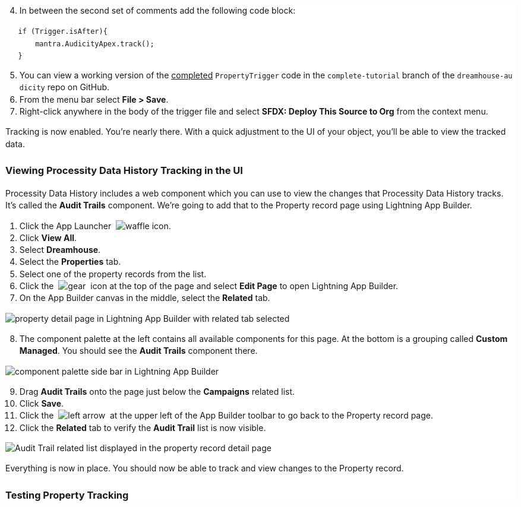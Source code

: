 4. In between the second set of comments add the following code block:

```apex
   if (Trigger.isAfter){
       mantra.AudicityApex.track();
   }
```

5. You can view a working version of the [completed](https://github.com/processity/dreamhouse-audicity/blob/complete-tutorial/force-app/main/default/triggers/PropertyTrigger.trigger) `PropertyTrigger` code in the `complete-tutorial` branch of the `dreamhouse-audicity` repo on GitHub.
6. From the menu bar select **File > Save**.
7. Right-click anywhere in the body of the trigger file and select **SFDX: Deploy This Source to Org** from the context menu.

Tracking is now enabled. You’re nearly there. With a quick adjustment to the UI of your object, you’ll be able to view the tracked data.

### Viewing Processity Data History Tracking in the UI

Processity Data History includes a web component which you can use to view the changes that Processity Data History tracks. It’s called the **Audit Trails** component. We’re going to add that to the Property record page using Lightning App Builder.

1. Click the App Launcher &nbsp;![waffle icon](https://github.com/user-attachments/assets/feb5ec4e-501f-4312-a2d3-bf86ab424de1).
2. Click **View All**.
3. Select **Dreamhouse**.
4. Select the **Properties** tab.
5. Select one of the property records from the list.
6. Click the &nbsp;![gear](https://github.com/user-attachments/assets/0226307b-ed55-46f8-95d8-6f32f0045459)&nbsp; icon at the top of the page and select **Edit Page** to open Lightning App Builder.
7. On the App Builder canvas in the middle, select the **Related** tab.

<img alt="property detail page in Lightning App Builder with related tab selected" src="https://github.com/user-attachments/assets/0dbe77da-afa6-4f02-9b37-f3b3dd338591"></img>

8. The component palette at the left contains all available components for this page. At the bottom is a grouping called **Custom Managed**. You should see the **Audit Trails** component there.

<img alt="component palette side bar in Lightning App Builder" src="https://github.com/user-attachments/assets/a6f2ea6c-7359-4d53-9ab6-fac5d474adc3" width="292" height="497"></img>

9. Drag **Audit Trails** onto the page just below the **Campaigns** related list.
10. Click **Save**.
11. Click the &nbsp;![left arrow](https://github.com/user-attachments/assets/a2d9d336-39b8-4ab0-964e-b658008fea73)&nbsp; at the upper left of the App Builder toolbar to go back to the Property record page.
12. Click the **Related** tab to verify the **Audit Trail** list is now visible.

<img alt="Audit Trail related list displayed in the property record detail page" src="https://github.com/user-attachments/assets/27dbeb35-bd62-4a97-bf06-a599665e577d" width="1000" height="754"></img>

Everything is now in place. You should now be able to track and view changes to the Property record.

### Testing Property Tracking
